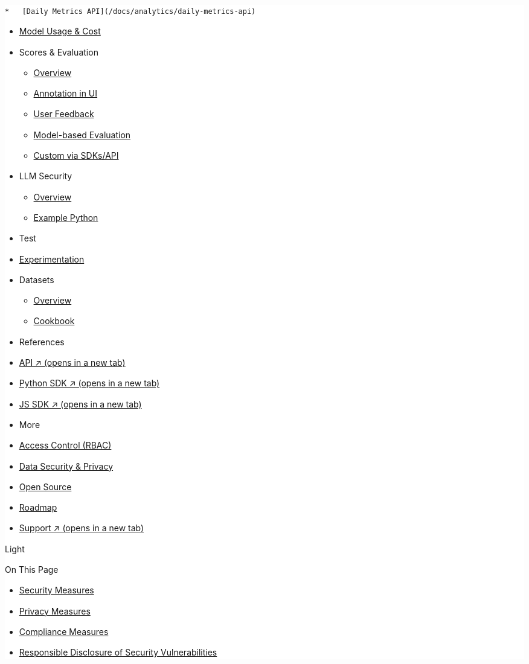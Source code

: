     *   [Daily Metrics API](/docs/analytics/daily-metrics-api)
        
    
*   [Model Usage & Cost](/docs/model-usage-and-cost)
    
*   Scores & Evaluation
    
    *   [Overview](/docs/scores/overview)
        
    *   [Annotation in UI](/docs/scores/annotation)
        
    *   [User Feedback](/docs/scores/user-feedback)
        
    *   [Model-based Evaluation](/docs/scores/model-based-evals)
        
    *   [Custom via SDKs/API](/docs/scores/custom)
        
    
*   LLM Security
    
    *   [Overview](/docs/security/overview)
        
    *   [Example Python](/docs/security/example-python)
        
    
*   Test
*   [Experimentation](/docs/experimentation)
    
*   Datasets
    
    *   [Overview](/docs/datasets/overview)
        
    *   [Cookbook](/docs/datasets/python-cookbook)
        
    
*   References
*   [API ↗ (opens in a new tab)](https://api.reference.langfuse.com)
    
*   [Python SDK ↗ (opens in a new tab)](https://python.reference.langfuse.com)
    
*   [JS SDK ↗ (opens in a new tab)](https://js.reference.langfuse.com)
    
*   More
*   [Access Control (RBAC)](/docs/rbac)
    
*   [Data Security & Privacy](/docs/data-security-privacy)
    
*   [Open Source](/docs/open-source)
    
*   [Roadmap](/docs/roadmap)
    
*   [Support ↗ (opens in a new tab)](/support)
    

Light

On This Page

*   [Security Measures](#security-measures)
    
*   [Privacy Measures](#privacy-measures)
    
*   [Compliance Measures](#compliance-measures)
    
*   [Responsible Disclosure of Security Vulnerabilities](#responsible-disclosure-of-security-vulnerabilities)
    